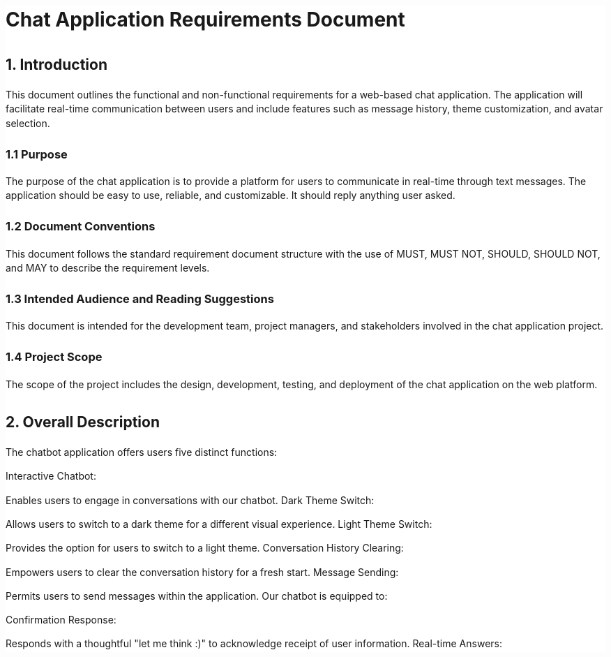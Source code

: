 # Chat Application Requirements Document

## 1. Introduction

This document outlines the functional and non-functional requirements for a web-based chat application. The application will facilitate real-time communication between users and include features such as message history, theme customization, and avatar selection.

### 1.1 Purpose

The purpose of the chat application is to provide a platform for users to communicate in real-time through text messages. The application should be easy to use, reliable, and customizable. It should reply anything user asked.

### 1.2 Document Conventions

This document follows the standard requirement document structure with the use of MUST, MUST NOT, SHOULD, SHOULD NOT, and MAY to describe the requirement levels.

### 1.3 Intended Audience and Reading Suggestions

This document is intended for the development team, project managers, and stakeholders involved in the chat application project.

### 1.4 Project Scope

The scope of the project includes the design, development, testing, and deployment of the chat application on the web platform.

## 2. Overall Description
The chatbot application offers users five distinct functions:

Interactive Chatbot:

Enables users to engage in conversations with our chatbot.
Dark Theme Switch:

Allows users to switch to a dark theme for a different visual experience.
Light Theme Switch:

Provides the option for users to switch to a light theme.
Conversation History Clearing:

Empowers users to clear the conversation history for a fresh start.
Message Sending:

Permits users to send messages within the application.
Our chatbot is equipped to:

Confirmation Response:

Responds with a thoughtful "let me think :)" to acknowledge receipt of user information.
Real-time Answers:
